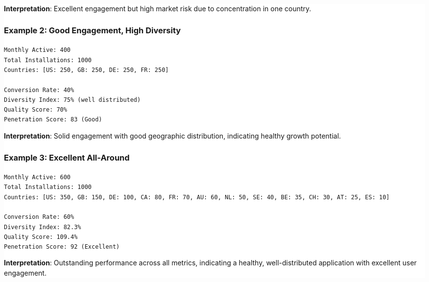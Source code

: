 **Interpretation**: Excellent engagement but high market risk due to concentration in one country.

### Example 2: Good Engagement, High Diversity

```
Monthly Active: 400
Total Installations: 1000
Countries: [US: 250, GB: 250, DE: 250, FR: 250]

Conversion Rate: 40%
Diversity Index: 75% (well distributed)
Quality Score: 70%
Penetration Score: 83 (Good)
```

**Interpretation**: Solid engagement with good geographic distribution, indicating healthy growth potential.

### Example 3: Excellent All-Around

```
Monthly Active: 600
Total Installations: 1000
Countries: [US: 350, GB: 150, DE: 100, CA: 80, FR: 70, AU: 60, NL: 50, SE: 40, BE: 35, CH: 30, AT: 25, ES: 10]

Conversion Rate: 60%
Diversity Index: 82.3%
Quality Score: 109.4%
Penetration Score: 92 (Excellent)
```

**Interpretation**: Outstanding performance across all metrics, indicating a healthy, well-distributed application with excellent user engagement.
